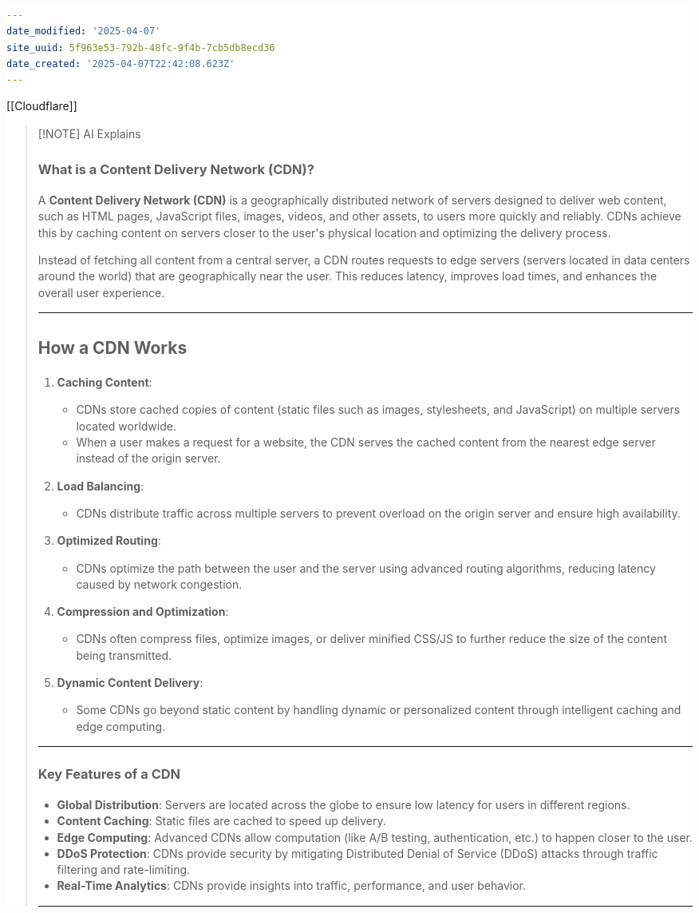 ```yaml
---
date_modified: '2025-04-07'
site_uuid: 5f963e53-792b-48fc-9f4b-7cb5db8ecd36
date_created: '2025-04-07T22:42:08.623Z'
---
```


[[Cloudflare]]

> [!NOTE] AI Explains
> ### **What is a Content Delivery Network (CDN)?**
> 
> A **Content Delivery Network (CDN)** is a geographically distributed network of servers designed to deliver web content, such as HTML pages, JavaScript files, images, videos, and other assets, to users more quickly and reliably. CDNs achieve this by caching content on servers closer to the user's physical location and optimizing the delivery process.
> 
> Instead of fetching all content from a central server, a CDN routes requests to edge servers (servers located in data centers around the world) that are geographically near the user. This reduces latency, improves load times, and enhances the overall user experience.
> 
> ---
> 
> ## **How a CDN Works**
> 
> 1. **Caching Content**:
>     
>     - CDNs store cached copies of content (static files such as images, stylesheets, and JavaScript) on multiple servers located worldwide.
>     - When a user makes a request for a website, the CDN serves the cached content from the nearest edge server instead of the origin server.
> 2. **Load Balancing**:
>     
>     - CDNs distribute traffic across multiple servers to prevent overload on the origin server and ensure high availability.
> 3. **Optimized Routing**:
>     
>     - CDNs optimize the path between the user and the server using advanced routing algorithms, reducing latency caused by network congestion.
> 4. **Compression and Optimization**:
>     
>     - CDNs often compress files, optimize images, or deliver minified CSS/JS to further reduce the size of the content being transmitted.
> 5. **Dynamic Content Delivery**:
>     
>     - Some CDNs go beyond static content by handling dynamic or personalized content through intelligent caching and edge computing.
> 
> ---
> 
> ### **Key Features of a CDN**
> 
> - **Global Distribution**: Servers are located across the globe to ensure low latency for users in different regions.
> - **Content Caching**: Static files are cached to speed up delivery.
> - **Edge Computing**: Advanced CDNs allow computation (like A/B testing, authentication, etc.) to happen closer to the user.
> - **DDoS Protection**: CDNs provide security by mitigating Distributed Denial of Service (DDoS) attacks through traffic filtering and rate-limiting.
> - **Real-Time Analytics**: CDNs provide insights into traffic, performance, and user behavior.
> 
> ---
> 